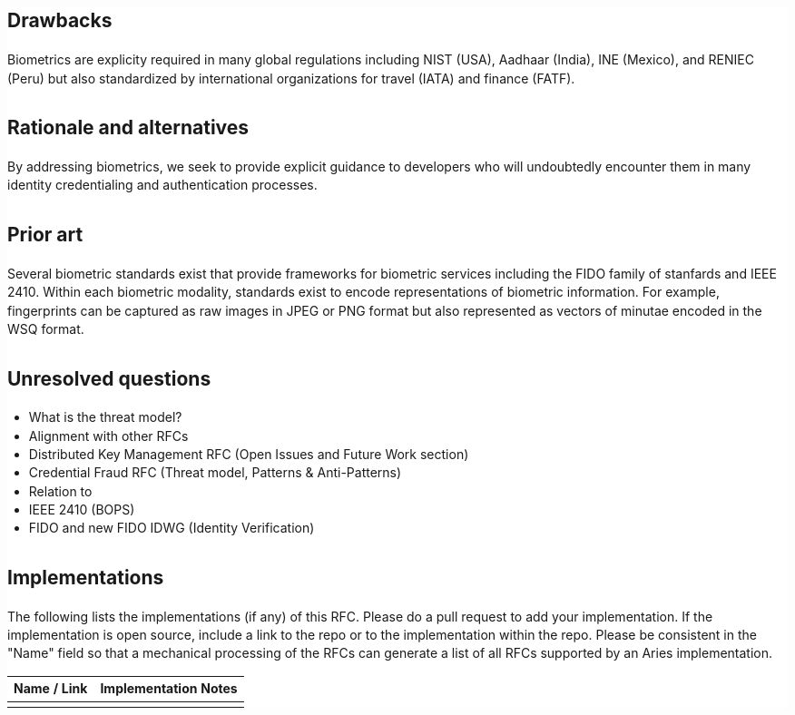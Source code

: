 ## Drawbacks

Biometrics are explicity required in many global regulations including
NIST (USA), Aadhaar (India), INE (Mexico), and RENIEC (Peru) but also
standardized by international organizations for travel (IATA) and
finance (FATF).

## Rationale and alternatives

By addressing biometrics, we seek to provide explicit guidance to
developers who will undoubtedly encounter them in many identity
credentialing and authentication processes.

## Prior art

Several biometric standards exist that provide frameworks for
biometric services including the FIDO family of stanfards and IEEE
2410.  Within each biometric modality, standards exist to encode
representations of biometric information.  For example, fingerprints
can be captured as raw images in JPEG or PNG format but also
represented as vectors of minutae encoded in the WSQ format.

## Unresolved questions

* What is the threat model?
* Alignment with other RFCs
 * Distributed Key Management RFC (Open Issues and Future Work section)
 * Credential Fraud RFC (Threat model, Patterns & Anti-Patterns)
* Relation to
 * IEEE 2410 (BOPS)
 * FIDO and new FIDO IDWG (Identity Verification)

## Implementations

The following lists the implementations (if any) of this RFC. Please
do a pull request to add your implementation. If the implementation is
open source, include a link to the repo or to the implementation
within the repo. Please be consistent in the "Name" field so that a
mechanical processing of the RFCs can generate a list of all RFCs
supported by an Aries implementation.

Name / Link | Implementation Notes
--- | ---
 |  | 


